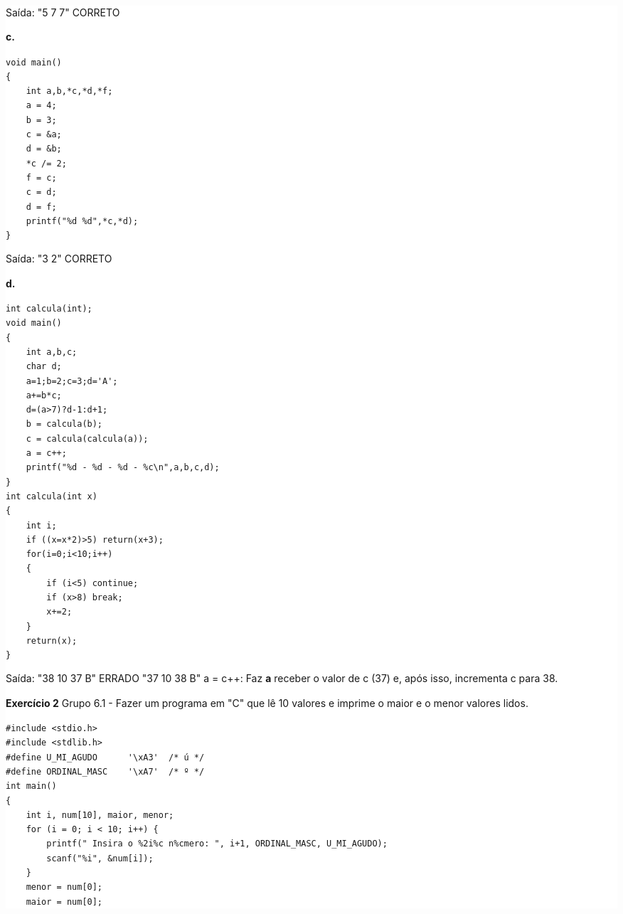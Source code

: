 Saída: "5 7 7" CORRETO

**c.**

	void main()
	{
		int a,b,*c,*d,*f;
		a = 4;
		b = 3;
		c = &a;
		d = &b;
		*c /= 2;
		f = c;
		c = d;
		d = f;
		printf("%d %d",*c,*d);
	}

Saída: "3 2" CORRETO

**d.**

	int calcula(int);
	void main()
	{
		int a,b,c;
		char d;
		a=1;b=2;c=3;d='A';
		a+=b*c;
		d=(a>7)?d-1:d+1;
		b = calcula(b);
		c = calcula(calcula(a));
		a = c++;
		printf("%d - %d - %d - %c\n",a,b,c,d);
	}
	int calcula(int x)
	{
		int i;
		if ((x=x*2)>5) return(x+3);
		for(i=0;i<10;i++)
		{
			if (i<5) continue;
			if (x>8) break;
			x+=2;
		}
		return(x);
	}

Saída: "38 10 37 B" ERRADO "37 10 38 B" 
a = c++: Faz **a** receber o valor de c (37) e, após isso, incrementa c para 38.

**Exercício 2** 
Grupo 6.1 - Fazer um programa em "C" que lê 10 valores e imprime o maior e o menor valores lidos.

	#include <stdio.h>
	#include <stdlib.h>
	#define U_MI_AGUDO 		'\xA3' 	/* ú */
	#define ORDINAL_MASC	'\xA7' 	/* º */
	int main()
	{
		int i, num[10], maior, menor;
		for (i = 0; i < 10; i++) {
			printf(" Insira o %2i%c n%cmero: ", i+1, ORDINAL_MASC, U_MI_AGUDO);
			scanf("%i", &num[i]);
		}
		menor = num[0];
		maior = num[0];